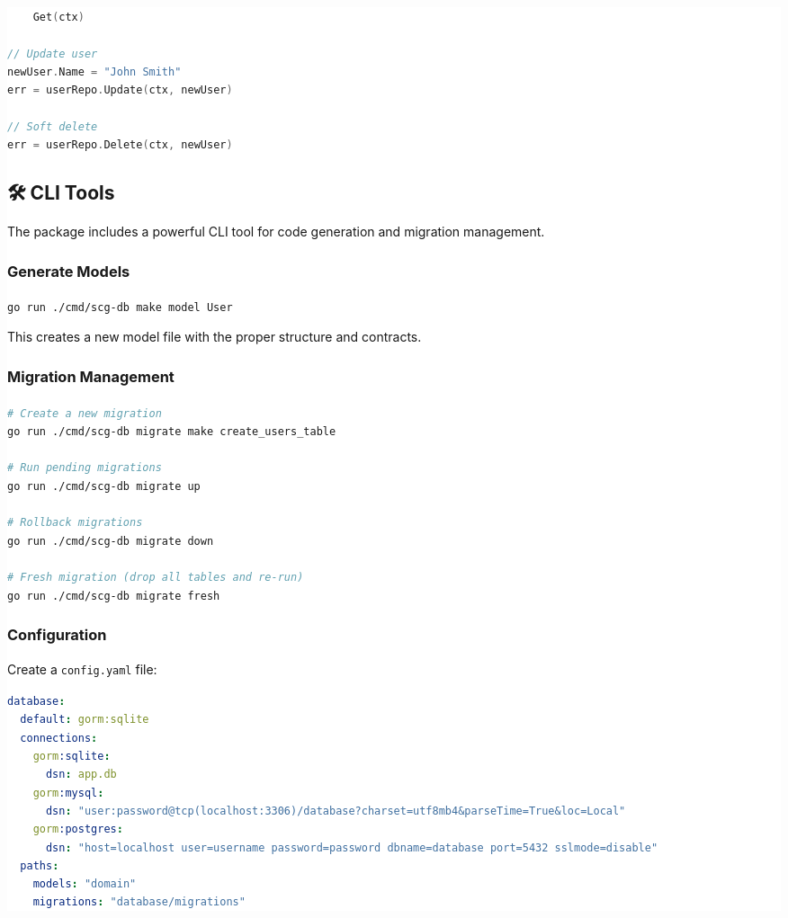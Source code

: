 ```go
    Get(ctx)

// Update user
newUser.Name = "John Smith"
err = userRepo.Update(ctx, newUser)

// Soft delete
err = userRepo.Delete(ctx, newUser)
```

## 🛠️ CLI Tools

The package includes a powerful CLI tool for code generation and migration management.

### Generate Models

```bash
go run ./cmd/scg-db make model User
```

This creates a new model file with the proper structure and contracts.

### Migration Management

```bash
# Create a new migration
go run ./cmd/scg-db migrate make create_users_table

# Run pending migrations
go run ./cmd/scg-db migrate up

# Rollback migrations
go run ./cmd/scg-db migrate down

# Fresh migration (drop all tables and re-run)
go run ./cmd/scg-db migrate fresh
```

### Configuration

Create a `config.yaml` file:

```yaml
database:
  default: gorm:sqlite
  connections:
    gorm:sqlite:
      dsn: app.db
    gorm:mysql:
      dsn: "user:password@tcp(localhost:3306)/database?charset=utf8mb4&parseTime=True&loc=Local"
    gorm:postgres:
      dsn: "host=localhost user=username password=password dbname=database port=5432 sslmode=disable"
  paths:
    models: "domain"
    migrations: "database/migrations"
```
